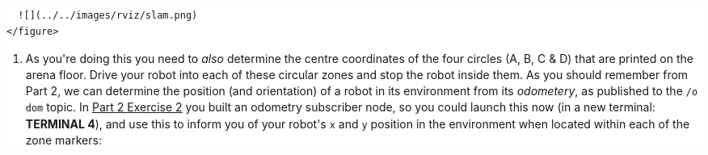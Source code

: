       ![](../../images/rviz/slam.png)
    </figure>

1. As you're doing this you need to *also* determine the centre coordinates of the four circles (A, B, C & D) that are printed on the arena floor. Drive your robot into each of these circular zones and stop the robot inside them. As you should remember from Part 2, we can determine the position (and orientation) of a robot in its environment from its *odometery*, as published to the `/odom` topic. In [Part 2 Exercise 2](./part2.md#ex2) you built an odometry subscriber node, so you could launch this now (in a new terminal: **TERMINAL 4**), and use this to inform you of your robot's `x` and `y` position in the environment when located within each of the zone markers:
